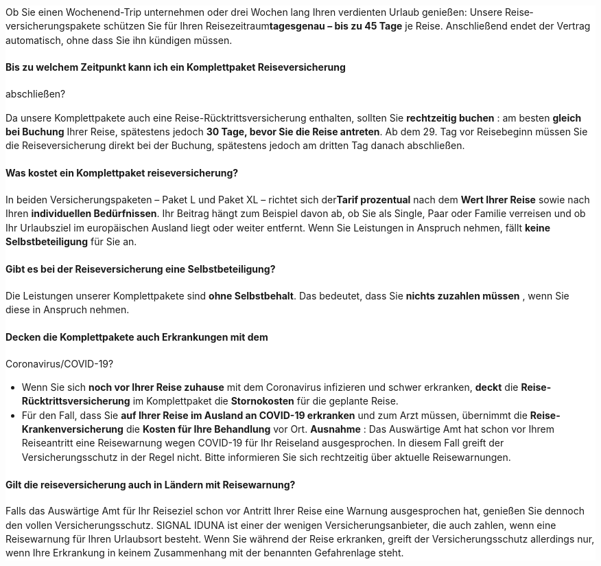 Ob Sie einen Wochenend-Trip unternehmen oder drei Wochen lang Ihren verdienten
Urlaub genießen: Unsere Reise­versicherungspakete schützen Sie für Ihren
Reisezeitraum**tagesgenau – bis zu 45 Tage** je Reise. Anschließend endet der
Vertrag automatisch, ohne dass Sie ihn kündigen müssen.

####  Bis zu welchem Zeitpunkt kann ich ein Komplettpaket Reiseversicherung
abschließen?

Da unsere Komplettpakete auch eine Reise-Rücktritts­versicherung enthalten,
sollten Sie **rechtzeitig buchen** : am besten **gleich bei Buchung** Ihrer
Reise, spätestens jedoch **30 Tage, bevor Sie die Reise antreten**. Ab dem 29.
Tag vor Reisebeginn müssen Sie die Reise­versicherung direkt bei der Buchung,
spätestens jedoch am dritten Tag danach abschließen.

####  Was kostet ein Komplettpaket reiseversicherung?

In beiden Versicherungspaketen – Paket L und Paket XL – richtet sich
der**Tarif prozentual** nach dem **Wert Ihrer Reise** sowie nach Ihren
**individuellen Bedürfnissen**. Ihr Beitrag hängt zum Beispiel davon ab, ob
Sie als Single, Paar oder Familie verreisen und ob Ihr Urlaubsziel im
europäischen Ausland liegt oder weiter entfernt. Wenn Sie Leistungen in
Anspruch nehmen, fällt **keine Selbstbeteiligung** für Sie an.

####  Gibt es bei der Reiseversicherung eine Selbstbeteiligung?

Die Leistungen unserer Komplettpakete sind **ohne Selbstbehalt**. Das
bedeutet, dass Sie **nichts zuzahlen müssen** , wenn Sie diese in Anspruch
nehmen.

####  Decken die Komplettpakete auch Erkrankungen mit dem
Coronavirus/COVID-19?

  * Wenn Sie sich **noch vor Ihrer Reise zuhause** mit dem Coronavirus infizieren und schwer erkranken, **deckt** die **Reise-Rücktritts­versicherung** im Komplettpaket die **Stornokosten** für die geplante Reise. 
  * Für den Fall, dass Sie **auf Ihrer Reise im Ausland an COVID-19 erkranken** und zum Arzt müssen, übernimmt die **Reise-Kranken­versicherung** die **Kosten für Ihre Behandlung** vor Ort. **Ausnahme** : Das Auswärtige Amt hat schon vor Ihrem Reiseantritt eine Reisewarnung wegen COVID-19 für Ihr Reiseland ausgesprochen. In diesem Fall greift der Versicherungsschutz in der Regel nicht. Bitte informieren Sie sich rechtzeitig über aktuelle Reisewarnungen. 

####  Gilt die reiseversicherung auch in Ländern mit Reisewarnung?

Falls das Auswärtige Amt für Ihr Reiseziel schon vor Antritt Ihrer Reise eine
Warnung ausgesprochen hat, genießen Sie dennoch den vollen
Versicherungsschutz. SIGNAL IDUNA ist einer der wenigen Versicherungsanbieter,
die auch zahlen, wenn eine Reisewarnung für Ihren Urlaubsort besteht. Wenn Sie
während der Reise erkranken, greift der Versicherungsschutz allerdings nur,
wenn Ihre Erkrankung in keinem Zusammenhang mit der benannten Gefahrenlage
steht.
